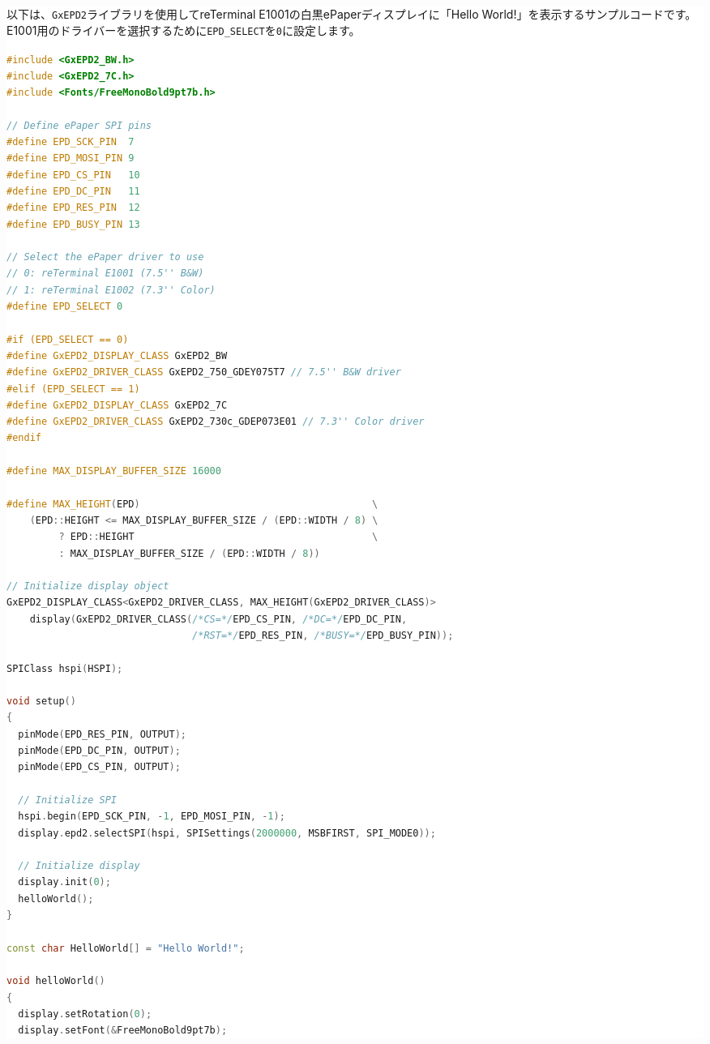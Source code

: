 以下は、`GxEPD2`ライブラリを使用してreTerminal E1001の白黒ePaperディスプレイに「Hello World!」を表示するサンプルコードです。E1001用のドライバーを選択するために`EPD_SELECT`を`0`に設定します。

```cpp
#include <GxEPD2_BW.h>
#include <GxEPD2_7C.h>
#include <Fonts/FreeMonoBold9pt7b.h>

// Define ePaper SPI pins
#define EPD_SCK_PIN  7
#define EPD_MOSI_PIN 9
#define EPD_CS_PIN   10
#define EPD_DC_PIN   11
#define EPD_RES_PIN  12
#define EPD_BUSY_PIN 13

// Select the ePaper driver to use
// 0: reTerminal E1001 (7.5'' B&W)
// 1: reTerminal E1002 (7.3'' Color)
#define EPD_SELECT 0

#if (EPD_SELECT == 0)
#define GxEPD2_DISPLAY_CLASS GxEPD2_BW
#define GxEPD2_DRIVER_CLASS GxEPD2_750_GDEY075T7 // 7.5'' B&W driver
#elif (EPD_SELECT == 1)
#define GxEPD2_DISPLAY_CLASS GxEPD2_7C
#define GxEPD2_DRIVER_CLASS GxEPD2_730c_GDEP073E01 // 7.3'' Color driver
#endif

#define MAX_DISPLAY_BUFFER_SIZE 16000

#define MAX_HEIGHT(EPD)                                        \
    (EPD::HEIGHT <= MAX_DISPLAY_BUFFER_SIZE / (EPD::WIDTH / 8) \
         ? EPD::HEIGHT                                         \
         : MAX_DISPLAY_BUFFER_SIZE / (EPD::WIDTH / 8))

// Initialize display object
GxEPD2_DISPLAY_CLASS<GxEPD2_DRIVER_CLASS, MAX_HEIGHT(GxEPD2_DRIVER_CLASS)>
    display(GxEPD2_DRIVER_CLASS(/*CS=*/EPD_CS_PIN, /*DC=*/EPD_DC_PIN,
                                /*RST=*/EPD_RES_PIN, /*BUSY=*/EPD_BUSY_PIN));

SPIClass hspi(HSPI);

void setup()
{
  pinMode(EPD_RES_PIN, OUTPUT);
  pinMode(EPD_DC_PIN, OUTPUT);
  pinMode(EPD_CS_PIN, OUTPUT);

  // Initialize SPI
  hspi.begin(EPD_SCK_PIN, -1, EPD_MOSI_PIN, -1);
  display.epd2.selectSPI(hspi, SPISettings(2000000, MSBFIRST, SPI_MODE0));

  // Initialize display
  display.init(0);
  helloWorld();
}

const char HelloWorld[] = "Hello World!";

void helloWorld()
{
  display.setRotation(0);
  display.setFont(&FreeMonoBold9pt7b);
```